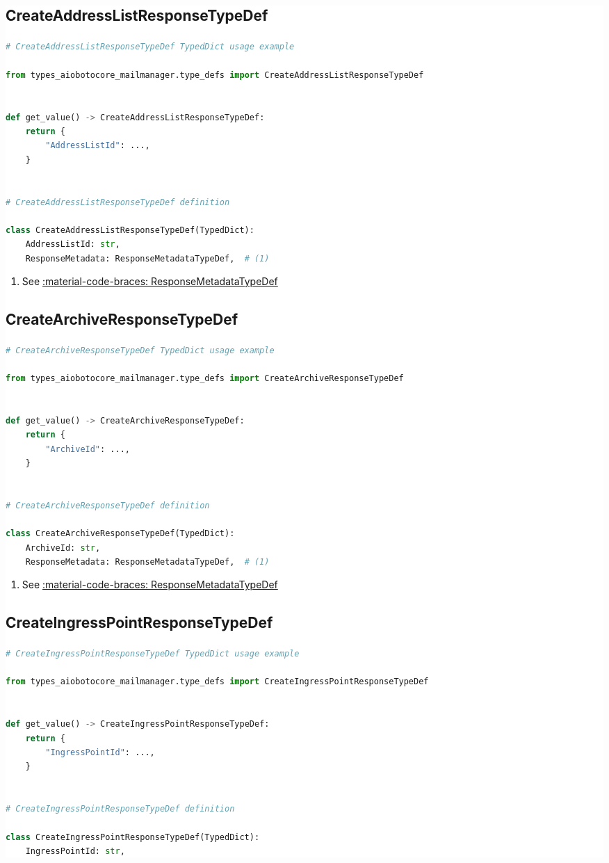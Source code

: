 ## CreateAddressListResponseTypeDef

```python
# CreateAddressListResponseTypeDef TypedDict usage example

from types_aiobotocore_mailmanager.type_defs import CreateAddressListResponseTypeDef


def get_value() -> CreateAddressListResponseTypeDef:
    return {
        "AddressListId": ...,
    }


# CreateAddressListResponseTypeDef definition

class CreateAddressListResponseTypeDef(TypedDict):
    AddressListId: str,
    ResponseMetadata: ResponseMetadataTypeDef,  # (1)
```

1. See [:material-code-braces: ResponseMetadataTypeDef](./type_defs.md#responsemetadatatypedef)

## CreateArchiveResponseTypeDef

```python
# CreateArchiveResponseTypeDef TypedDict usage example

from types_aiobotocore_mailmanager.type_defs import CreateArchiveResponseTypeDef


def get_value() -> CreateArchiveResponseTypeDef:
    return {
        "ArchiveId": ...,
    }


# CreateArchiveResponseTypeDef definition

class CreateArchiveResponseTypeDef(TypedDict):
    ArchiveId: str,
    ResponseMetadata: ResponseMetadataTypeDef,  # (1)
```

1. See [:material-code-braces: ResponseMetadataTypeDef](./type_defs.md#responsemetadatatypedef)

## CreateIngressPointResponseTypeDef

```python
# CreateIngressPointResponseTypeDef TypedDict usage example

from types_aiobotocore_mailmanager.type_defs import CreateIngressPointResponseTypeDef


def get_value() -> CreateIngressPointResponseTypeDef:
    return {
        "IngressPointId": ...,
    }


# CreateIngressPointResponseTypeDef definition

class CreateIngressPointResponseTypeDef(TypedDict):
    IngressPointId: str,
```